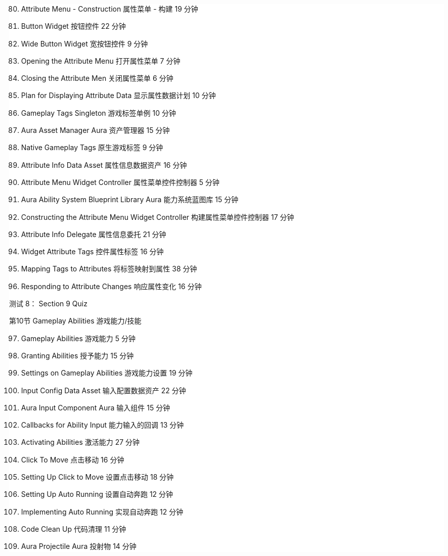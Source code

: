 80. Attribute Menu - Construction 属性菜单 - 构建 19 分钟

81. Button Widget 按钮控件 22 分钟

82. Wide Button Widget 宽按钮控件 9 分钟

83. Opening the Attribute Menu 打开属性菜单 7 分钟

84. Closing the Attribute Men 关闭属性菜单 6 分钟

85. Plan for Displaying Attribute Data 显示属性数据计划 10 分钟

86. Gameplay Tags Singleton 游戏标签单例 10 分钟

87. Aura Asset Manager Aura 资产管理器 15 分钟

88. Native Gameplay Tags 原生游戏标签 9 分钟

89. Attribute Info Data Asset 属性信息数据资产 16 分钟

90. Attribute Menu Widget Controller 属性菜单控件控制器 5 分钟

91. Aura Ability System Blueprint Library Aura 能力系统蓝图库 15 分钟

92. Constructing the Attribute Menu Widget Controller 构建属性菜单控件控制器 17 分钟

93. Attribute Info Delegate 属性信息委托 21 分钟

94. Widget Attribute Tags 控件属性标签 16 分钟

95. Mapping Tags to Attributes 将标签映射到属性 38 分钟

96. Responding to Attribute Changes 响应属性变化 16 分钟

测试 8： Section 9 Quiz



第10节 Gameplay Abilities 游戏能力/技能

97. Gameplay Abilities 游戏能力 5 分钟

98. Granting Abilities 授予能力 15 分钟

99. Settings on Gameplay Abilities 游戏能力设置 19 分钟

100. Input Config Data Asset 输入配置数据资产 22 分钟

101. Aura Input Component Aura 输入组件 15 分钟

102. Callbacks for Ability Input 能力输入的回调 13 分钟

103. Activating Abilities 激活能力 27 分钟

104. Click To Move 点击移动 16 分钟

105. Setting Up Click to Move 设置点击移动 18 分钟

106. Setting Up Auto Running 设置自动奔跑 12 分钟

107. Implementing Auto Running 实现自动奔跑 12 分钟

108. Code Clean Up 代码清理 11 分钟

109. Aura Projectile Aura 投射物 14 分钟
